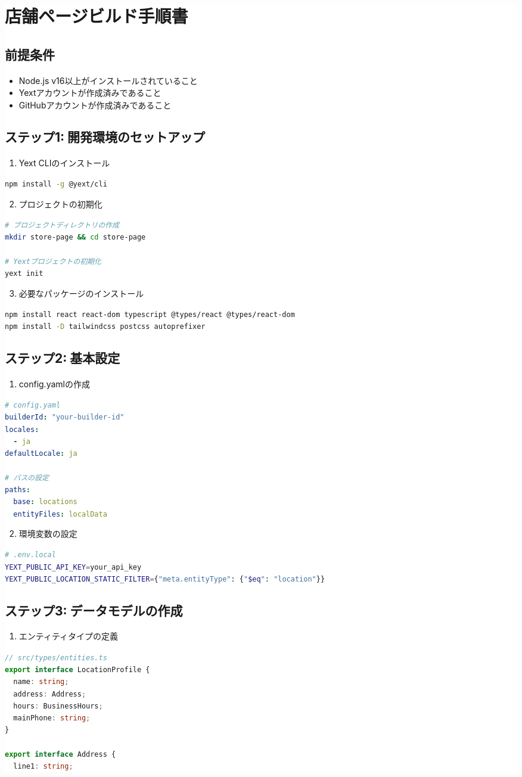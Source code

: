 # 店舗ページビルド手順書

## 前提条件
- Node.js v16以上がインストールされていること
- Yextアカウントが作成済みであること
- GitHubアカウントが作成済みであること

## ステップ1: 開発環境のセットアップ
1. Yext CLIのインストール
```bash
npm install -g @yext/cli
```

2. プロジェクトの初期化
```bash
# プロジェクトディレクトリの作成
mkdir store-page && cd store-page

# Yextプロジェクトの初期化
yext init
```

3. 必要なパッケージのインストール
```bash
npm install react react-dom typescript @types/react @types/react-dom
npm install -D tailwindcss postcss autoprefixer
```

## ステップ2: 基本設定
1. config.yamlの作成
```yaml
# config.yaml
builderId: "your-builder-id"
locales:
  - ja
defaultLocale: ja

# パスの設定
paths:
  base: locations
  entityFiles: localData
```

2. 環境変数の設定
```bash
# .env.local
YEXT_PUBLIC_API_KEY=your_api_key
YEXT_PUBLIC_LOCATION_STATIC_FILTER={"meta.entityType": {"$eq": "location"}}
```

## ステップ3: データモデルの作成
1. エンティティタイプの定義
```typescript
// src/types/entities.ts
export interface LocationProfile {
  name: string;
  address: Address;
  hours: BusinessHours;
  mainPhone: string;
}

export interface Address {
  line1: string;
```